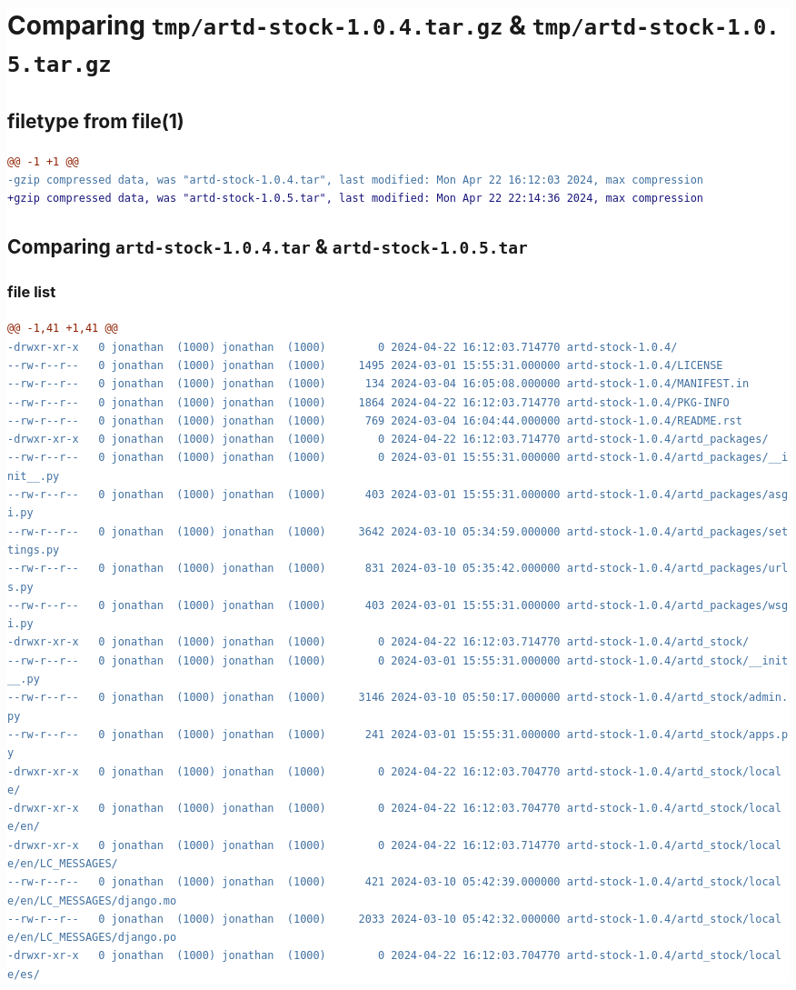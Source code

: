 # Comparing `tmp/artd-stock-1.0.4.tar.gz` & `tmp/artd-stock-1.0.5.tar.gz`

## filetype from file(1)

```diff
@@ -1 +1 @@
-gzip compressed data, was "artd-stock-1.0.4.tar", last modified: Mon Apr 22 16:12:03 2024, max compression
+gzip compressed data, was "artd-stock-1.0.5.tar", last modified: Mon Apr 22 22:14:36 2024, max compression
```

## Comparing `artd-stock-1.0.4.tar` & `artd-stock-1.0.5.tar`

### file list

```diff
@@ -1,41 +1,41 @@
-drwxr-xr-x   0 jonathan  (1000) jonathan  (1000)        0 2024-04-22 16:12:03.714770 artd-stock-1.0.4/
--rw-r--r--   0 jonathan  (1000) jonathan  (1000)     1495 2024-03-01 15:55:31.000000 artd-stock-1.0.4/LICENSE
--rw-r--r--   0 jonathan  (1000) jonathan  (1000)      134 2024-03-04 16:05:08.000000 artd-stock-1.0.4/MANIFEST.in
--rw-r--r--   0 jonathan  (1000) jonathan  (1000)     1864 2024-04-22 16:12:03.714770 artd-stock-1.0.4/PKG-INFO
--rw-r--r--   0 jonathan  (1000) jonathan  (1000)      769 2024-03-04 16:04:44.000000 artd-stock-1.0.4/README.rst
-drwxr-xr-x   0 jonathan  (1000) jonathan  (1000)        0 2024-04-22 16:12:03.714770 artd-stock-1.0.4/artd_packages/
--rw-r--r--   0 jonathan  (1000) jonathan  (1000)        0 2024-03-01 15:55:31.000000 artd-stock-1.0.4/artd_packages/__init__.py
--rw-r--r--   0 jonathan  (1000) jonathan  (1000)      403 2024-03-01 15:55:31.000000 artd-stock-1.0.4/artd_packages/asgi.py
--rw-r--r--   0 jonathan  (1000) jonathan  (1000)     3642 2024-03-10 05:34:59.000000 artd-stock-1.0.4/artd_packages/settings.py
--rw-r--r--   0 jonathan  (1000) jonathan  (1000)      831 2024-03-10 05:35:42.000000 artd-stock-1.0.4/artd_packages/urls.py
--rw-r--r--   0 jonathan  (1000) jonathan  (1000)      403 2024-03-01 15:55:31.000000 artd-stock-1.0.4/artd_packages/wsgi.py
-drwxr-xr-x   0 jonathan  (1000) jonathan  (1000)        0 2024-04-22 16:12:03.714770 artd-stock-1.0.4/artd_stock/
--rw-r--r--   0 jonathan  (1000) jonathan  (1000)        0 2024-03-01 15:55:31.000000 artd-stock-1.0.4/artd_stock/__init__.py
--rw-r--r--   0 jonathan  (1000) jonathan  (1000)     3146 2024-03-10 05:50:17.000000 artd-stock-1.0.4/artd_stock/admin.py
--rw-r--r--   0 jonathan  (1000) jonathan  (1000)      241 2024-03-01 15:55:31.000000 artd-stock-1.0.4/artd_stock/apps.py
-drwxr-xr-x   0 jonathan  (1000) jonathan  (1000)        0 2024-04-22 16:12:03.704770 artd-stock-1.0.4/artd_stock/locale/
-drwxr-xr-x   0 jonathan  (1000) jonathan  (1000)        0 2024-04-22 16:12:03.704770 artd-stock-1.0.4/artd_stock/locale/en/
-drwxr-xr-x   0 jonathan  (1000) jonathan  (1000)        0 2024-04-22 16:12:03.714770 artd-stock-1.0.4/artd_stock/locale/en/LC_MESSAGES/
--rw-r--r--   0 jonathan  (1000) jonathan  (1000)      421 2024-03-10 05:42:39.000000 artd-stock-1.0.4/artd_stock/locale/en/LC_MESSAGES/django.mo
--rw-r--r--   0 jonathan  (1000) jonathan  (1000)     2033 2024-03-10 05:42:32.000000 artd-stock-1.0.4/artd_stock/locale/en/LC_MESSAGES/django.po
-drwxr-xr-x   0 jonathan  (1000) jonathan  (1000)        0 2024-04-22 16:12:03.704770 artd-stock-1.0.4/artd_stock/locale/es/
```